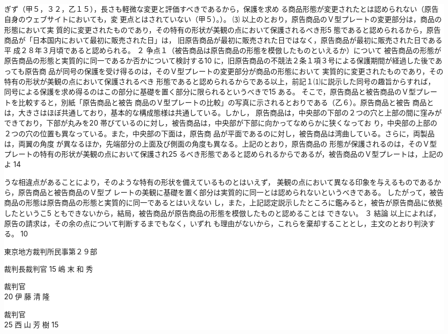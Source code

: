 ぎず（甲５，３２，乙１５），長さも軽微な変更と評価すべきであるから，保護を求め
る商品形態が変更されたとは認められない（原告自身のウェブサイトにおいても，変
更点とはされていない（甲５）。）。 
⑶ 以上のとおり，原告商品のＶ型プレートの変更部分は，商品の形態において実
質的に変更されたものであり，その特有の形状が美観の点において保護されるべき形5 
態であると認められるから，原告商品が「日本国内において最初に販売された日」は，
旧原告商品が最初に販売された日ではなく，原告商品が最初に販売された日である平
成２８年３月頃であると認められる。 
２ 争点１（被告商品は原告商品の形態を模倣したものといえるか）について 
被告商品の形態が原告商品の形態と実質的に同一であるか否かについて検討する10 
に，旧原告商品の不競法２条１項３号による保護期間が経過した後であっても原告商
品が同号の保護を受け得るのは，そのＶ型プレートの変更部分が商品の形態において
実質的に変更されたものであり，その特有の形状が美観の点において保護されるべき
形態であると認められるからである以上，前記１⑴に説示した同号の趣旨からすれば，
同号による保護を求め得るのはこの部分に基礎を置く部分に限られるというべきで15 
ある。 
そこで，原告商品と被告商品のＶ型プレートを比較すると，別紙「原告商品と被告
商品のＶ型プレートの比較」の写真に示されるとおりである（乙６）。原告商品と被告
商品とは，大きさはほぼ共通しており，基本的な構成態様は共通している。しかし，
原告商品は，中央部の下部の２つの穴と上部の間に窪みができており，下部が丸みを20 
帯びているのに対し，被告商品は，中央部が下部に向かってなめらかに狭くなってお
り，中央部の上部の２つの穴の位置も異なっている。また，中央部の下面は，原告商
品が平面であるのに対し，被告商品は湾曲している。さらに，両製品は，両翼の角度
が異なるほか，先端部分の上面及び側面の角度も異なる。上記のとおり，原告商品の
形態が保護されるのは，そのＶ型プレートの特有の形状が美観の点において保護され25 
るべき形態であると認められるからであるが，被告商品のＶ型プレートは，上記のよ
14 
 
うな相違点があることにより，そのような特有の形状を備えているものとはいえず，
美観の点において異なる印象を与えるものであるから，原告商品と被告商品のＶ型プ
レートの美観に基礎を置く部分は実質的に同一とは認められないというべきである。 
したがって，被告商品の形態は原告商品の形態と実質的に同一であるとはいえない
し，また，上記認定説示したところに鑑みると，被告が原告商品に依拠したというこ5 
ともできないから，結局，被告商品が原告商品の形態を模倣したものと認めることは
できない。 
３ 結論 
以上によれば，原告の請求は，その余の点について判断するまでもなく，いずれ
も理由がないから，これらを棄却することとし，主文のとおり判決する。 10 
    
東京地方裁判所民事第２９部 
 
裁判長裁判官 
                            15 
嶋   末   和   秀 
 
 
裁判官    
                         20 
伊   藤   清   隆 
 
 
裁判官    
                           25 
西   山   芳   樹 
15 
 